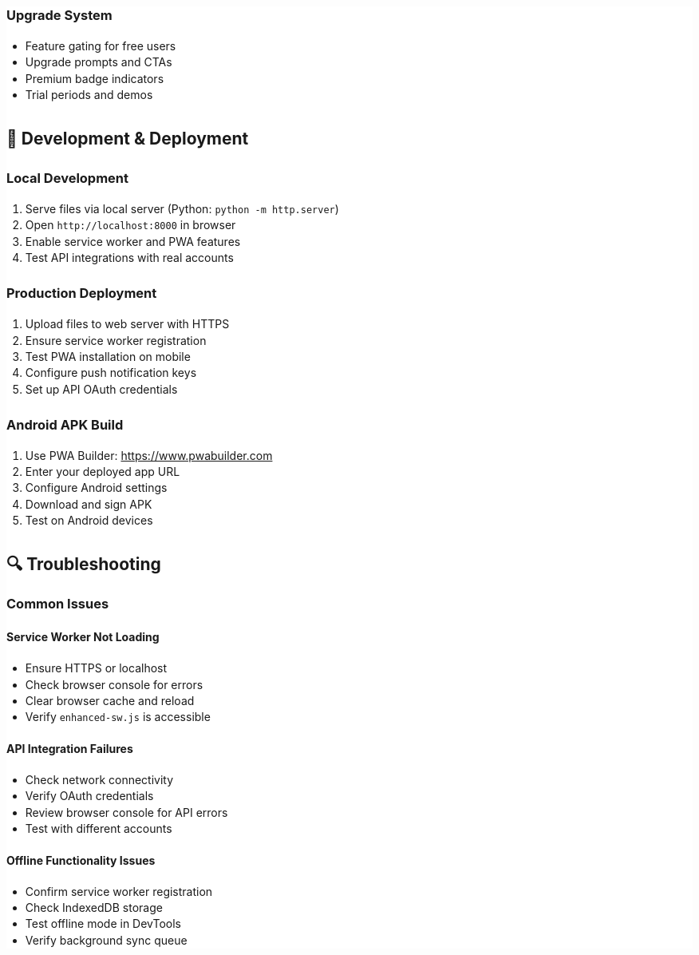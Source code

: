 ### Upgrade System
- Feature gating for free users
- Upgrade prompts and CTAs
- Premium badge indicators
- Trial periods and demos

## 🚀 Development & Deployment

### Local Development
1. Serve files via local server (Python: `python -m http.server`)
2. Open `http://localhost:8000` in browser
3. Enable service worker and PWA features
4. Test API integrations with real accounts

### Production Deployment
1. Upload files to web server with HTTPS
2. Ensure service worker registration
3. Test PWA installation on mobile
4. Configure push notification keys
5. Set up API OAuth credentials

### Android APK Build
1. Use PWA Builder: https://www.pwabuilder.com
2. Enter your deployed app URL
3. Configure Android settings
4. Download and sign APK
5. Test on Android devices

## 🔍 Troubleshooting

### Common Issues

#### Service Worker Not Loading
- Ensure HTTPS or localhost
- Check browser console for errors
- Clear browser cache and reload
- Verify `enhanced-sw.js` is accessible

#### API Integration Failures
- Check network connectivity
- Verify OAuth credentials
- Review browser console for API errors
- Test with different accounts

#### Offline Functionality Issues
- Confirm service worker registration
- Check IndexedDB storage
- Test offline mode in DevTools
- Verify background sync queue
